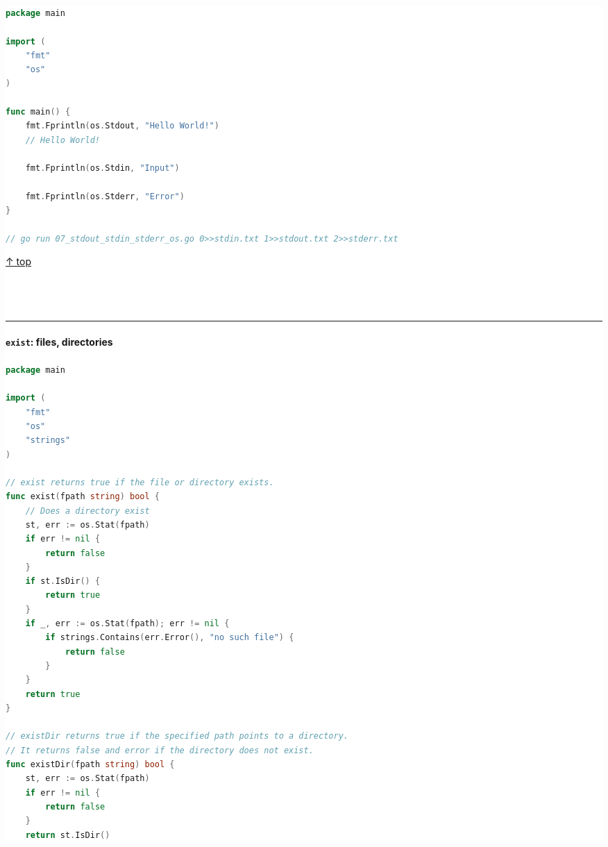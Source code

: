 ```go
package main

import (
	"fmt"
	"os"
)

func main() {
	fmt.Fprintln(os.Stdout, "Hello World!")
	// Hello World!

	fmt.Fprintln(os.Stdin, "Input")

	fmt.Fprintln(os.Stderr, "Error")
}

// go run 07_stdout_stdin_stderr_os.go 0>>stdin.txt 1>>stdout.txt 2>>stderr.txt
```

[↑ top](#go-os-io)
<br><br><br><br>
<hr>









#### `exist`: files, directories

```go
package main

import (
	"fmt"
	"os"
	"strings"
)

// exist returns true if the file or directory exists.
func exist(fpath string) bool {
	// Does a directory exist
	st, err := os.Stat(fpath)
	if err != nil {
		return false
	}
	if st.IsDir() {
		return true
	}
	if _, err := os.Stat(fpath); err != nil {
		if strings.Contains(err.Error(), "no such file") {
			return false
		}
	}
	return true
}

// existDir returns true if the specified path points to a directory.
// It returns false and error if the directory does not exist.
func existDir(fpath string) bool {
	st, err := os.Stat(fpath)
	if err != nil {
		return false
	}
	return st.IsDir()
```